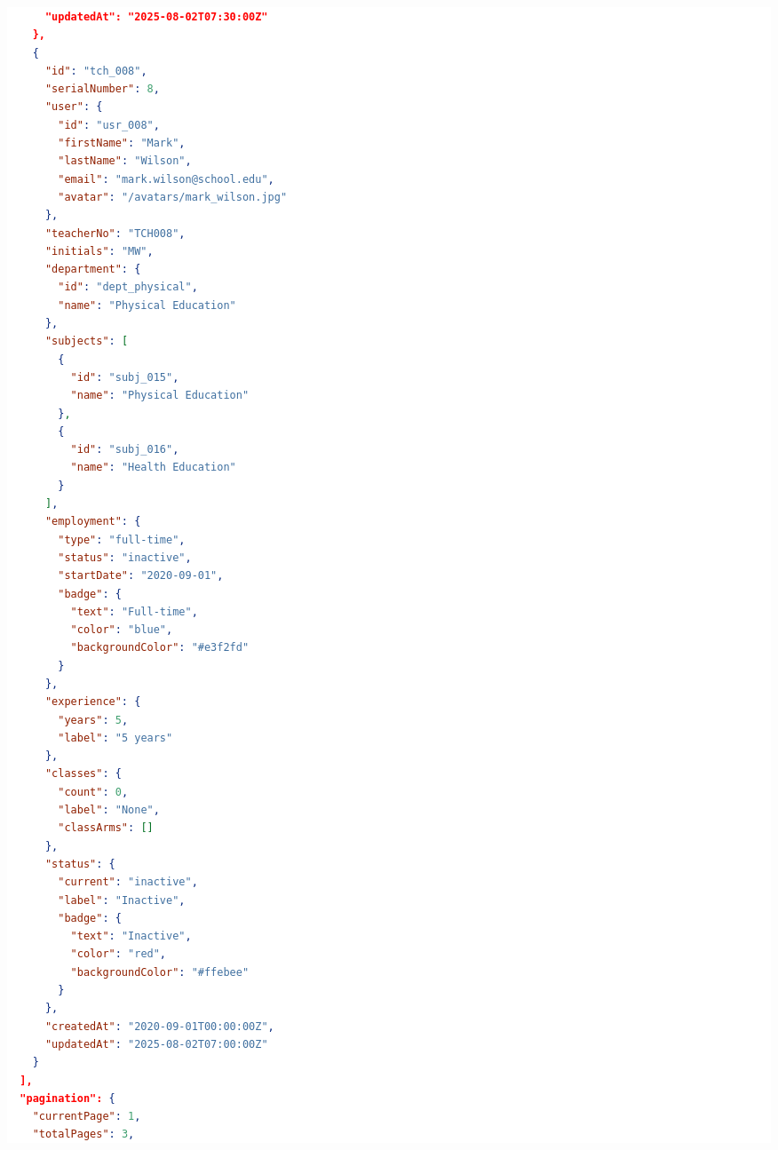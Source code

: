 ```json
      "updatedAt": "2025-08-02T07:30:00Z"
    },
    {
      "id": "tch_008",
      "serialNumber": 8,
      "user": {
        "id": "usr_008",
        "firstName": "Mark",
        "lastName": "Wilson",
        "email": "mark.wilson@school.edu",
        "avatar": "/avatars/mark_wilson.jpg"
      },
      "teacherNo": "TCH008",
      "initials": "MW",
      "department": {
        "id": "dept_physical",
        "name": "Physical Education"
      },
      "subjects": [
        {
          "id": "subj_015",
          "name": "Physical Education"
        },
        {
          "id": "subj_016",
          "name": "Health Education"
        }
      ],
      "employment": {
        "type": "full-time",
        "status": "inactive",
        "startDate": "2020-09-01",
        "badge": {
          "text": "Full-time",
          "color": "blue",
          "backgroundColor": "#e3f2fd"
        }
      },
      "experience": {
        "years": 5,
        "label": "5 years"
      },
      "classes": {
        "count": 0,
        "label": "None",
        "classArms": []
      },
      "status": {
        "current": "inactive",
        "label": "Inactive",
        "badge": {
          "text": "Inactive",
          "color": "red",
          "backgroundColor": "#ffebee"
        }
      },
      "createdAt": "2020-09-01T00:00:00Z",
      "updatedAt": "2025-08-02T07:00:00Z"
    }
  ],
  "pagination": {
    "currentPage": 1,
    "totalPages": 3,
```